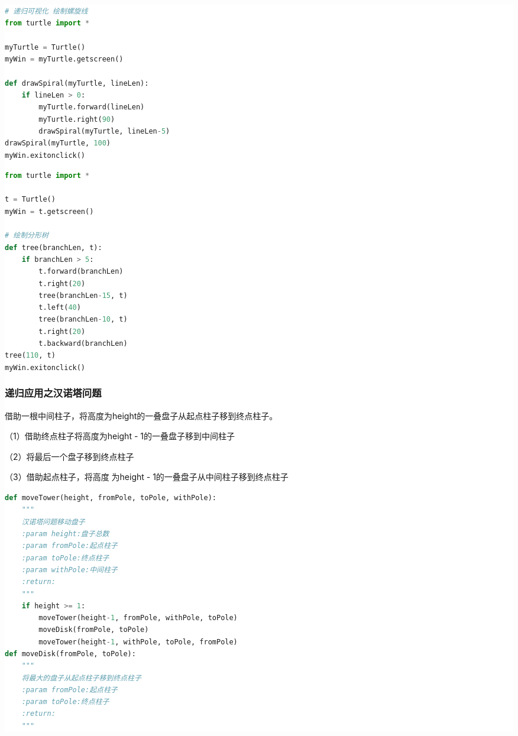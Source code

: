 ```python
# 递归可视化 绘制螺旋线
from turtle import *

myTurtle = Turtle()
myWin = myTurtle.getscreen()

def drawSpiral(myTurtle, lineLen):
    if lineLen > 0:
        myTurtle.forward(lineLen)
        myTurtle.right(90)
        drawSpiral(myTurtle, lineLen-5)
drawSpiral(myTurtle, 100)
myWin.exitonclick()
```

```python
from turtle import *

t = Turtle()
myWin = t.getscreen()

# 绘制分形树
def tree(branchLen, t):
    if branchLen > 5:
        t.forward(branchLen)
        t.right(20)
        tree(branchLen-15, t)
        t.left(40)
        tree(branchLen-10, t)
        t.right(20)
        t.backward(branchLen)
tree(110, t)
myWin.exitonclick()
```

### **递归应用之汉诺塔问题**

借助一根中间柱子，将高度为height的一叠盘子从起点柱子移到终点柱子。

（1）借助终点柱子将高度为height - 1的一叠盘子移到中间柱子

（2）将最后一个盘子移到终点柱子

（3）借助起点柱子，将高度 为height - 1的一叠盘子从中间柱子移到终点柱子

```python
def moveTower(height, fromPole, toPole, withPole):
    """
    汉诺塔问题移动盘子
    :param height:盘子总数
    :param fromPole:起点柱子
    :param toPole:终点柱子
    :param withPole:中间柱子
    :return:
    """
    if height >= 1:
        moveTower(height-1, fromPole, withPole, toPole)
        moveDisk(fromPole, toPole)
        moveTower(height-1, withPole, toPole, fromPole)
def moveDisk(fromPole, toPole):
    """
    将最大的盘子从起点柱子移到终点柱子
    :param fromPole:起点柱子
    :param toPole:终点柱子
    :return:
    """
```